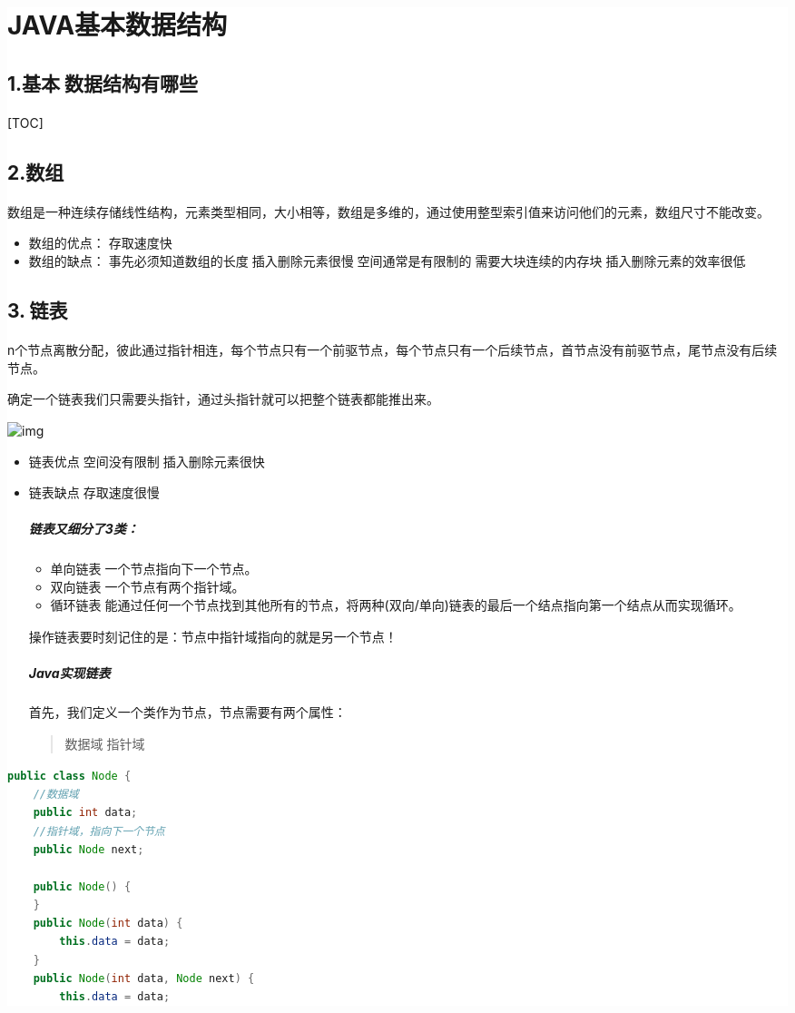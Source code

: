 # JAVA基本数据结构

## 1.基本 数据结构有哪些

[TOC]

## 2.数组

数组是一种连续存储线性结构，元素类型相同，大小相等，数组是多维的，通过使用整型索引值来访问他们的元素，数组尺寸不能改变。

- 数组的优点：
   存取速度快
- 数组的缺点：
   事先必须知道数组的长度
   插入删除元素很慢
   空间通常是有限制的
   需要大块连续的内存块
   插入删除元素的效率很低

## 3. 链表

n个节点离散分配，彼此通过指针相连，每个节点只有一个前驱节点，每个节点只有一个后续节点，首节点没有前驱节点，尾节点没有后续节点。

确定一个链表我们只需要头指针，通过头指针就可以把整个链表都能推出来。

![img](https://upload-images.jianshu.io/upload_images/13524038-8509e7a27fe5e8b1.png?imageMogr2/auto-orient/strip|imageView2/2/w/1022)

- 链表优点
   空间没有限制
   插入删除元素很快

- 链表缺点
   存取速度很慢

  ##### 链表又细分了3类：

  - 单向链表
     一个节点指向下一个节点。
  - 双向链表
     一个节点有两个指针域。
  - 循环链表
     能通过任何一个节点找到其他所有的节点，将两种(双向/单向)链表的最后一个结点指向第一个结点从而实现循环。

  操作链表要时刻记住的是：节点中指针域指向的就是另一个节点！

  ##### Java实现链表

  首先，我们定义一个类作为节点，节点需要有两个属性：

  > 数据域
  > 指针域

```java
public class Node {
    //数据域
    public int data;
    //指针域，指向下一个节点
    public Node next;

    public Node() {
    }
    public Node(int data) {
        this.data = data;
    }
    public Node(int data, Node next) {
        this.data = data;
```
